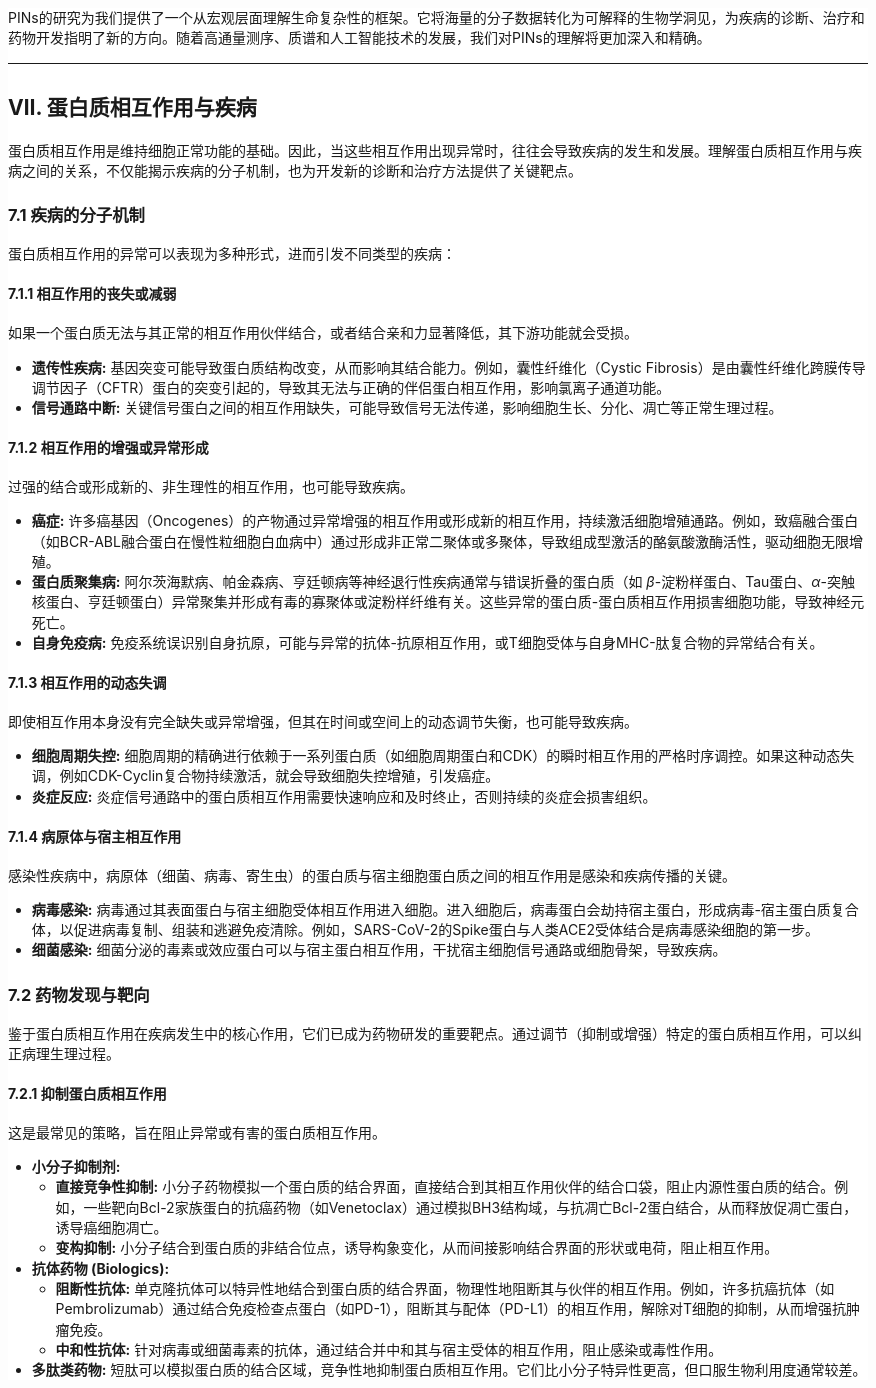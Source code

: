 PINs的研究为我们提供了一个从宏观层面理解生命复杂性的框架。它将海量的分子数据转化为可解释的生物学洞见，为疾病的诊断、治疗和药物开发指明了新的方向。随着高通量测序、质谱和人工智能技术的发展，我们对PINs的理解将更加深入和精确。

---

## Ⅶ. 蛋白质相互作用与疾病

蛋白质相互作用是维持细胞正常功能的基础。因此，当这些相互作用出现异常时，往往会导致疾病的发生和发展。理解蛋白质相互作用与疾病之间的关系，不仅能揭示疾病的分子机制，也为开发新的诊断和治疗方法提供了关键靶点。

### 7.1 疾病的分子机制

蛋白质相互作用的异常可以表现为多种形式，进而引发不同类型的疾病：

#### 7.1.1 相互作用的丧失或减弱

如果一个蛋白质无法与其正常的相互作用伙伴结合，或者结合亲和力显著降低，其下游功能就会受损。
*   **遗传性疾病:** 基因突变可能导致蛋白质结构改变，从而影响其结合能力。例如，囊性纤维化（Cystic Fibrosis）是由囊性纤维化跨膜传导调节因子（CFTR）蛋白的突变引起的，导致其无法与正确的伴侣蛋白相互作用，影响氯离子通道功能。
*   **信号通路中断:** 关键信号蛋白之间的相互作用缺失，可能导致信号无法传递，影响细胞生长、分化、凋亡等正常生理过程。

#### 7.1.2 相互作用的增强或异常形成

过强的结合或形成新的、非生理性的相互作用，也可能导致疾病。
*   **癌症:** 许多癌基因（Oncogenes）的产物通过异常增强的相互作用或形成新的相互作用，持续激活细胞增殖通路。例如，致癌融合蛋白（如BCR-ABL融合蛋白在慢性粒细胞白血病中）通过形成非正常二聚体或多聚体，导致组成型激活的酪氨酸激酶活性，驱动细胞无限增殖。
*   **蛋白质聚集病:** 阿尔茨海默病、帕金森病、亨廷顿病等神经退行性疾病通常与错误折叠的蛋白质（如 $\beta$-淀粉样蛋白、Tau蛋白、$\alpha$-突触核蛋白、亨廷顿蛋白）异常聚集并形成有毒的寡聚体或淀粉样纤维有关。这些异常的蛋白质-蛋白质相互作用损害细胞功能，导致神经元死亡。
*   **自身免疫病:** 免疫系统误识别自身抗原，可能与异常的抗体-抗原相互作用，或T细胞受体与自身MHC-肽复合物的异常结合有关。

#### 7.1.3 相互作用的动态失调

即使相互作用本身没有完全缺失或异常增强，但其在时间或空间上的动态调节失衡，也可能导致疾病。
*   **细胞周期失控:** 细胞周期的精确进行依赖于一系列蛋白质（如细胞周期蛋白和CDK）的瞬时相互作用的严格时序调控。如果这种动态失调，例如CDK-Cyclin复合物持续激活，就会导致细胞失控增殖，引发癌症。
*   **炎症反应:** 炎症信号通路中的蛋白质相互作用需要快速响应和及时终止，否则持续的炎症会损害组织。

#### 7.1.4 病原体与宿主相互作用

感染性疾病中，病原体（细菌、病毒、寄生虫）的蛋白质与宿主细胞蛋白质之间的相互作用是感染和疾病传播的关键。
*   **病毒感染:** 病毒通过其表面蛋白与宿主细胞受体相互作用进入细胞。进入细胞后，病毒蛋白会劫持宿主蛋白，形成病毒-宿主蛋白质复合体，以促进病毒复制、组装和逃避免疫清除。例如，SARS-CoV-2的Spike蛋白与人类ACE2受体结合是病毒感染细胞的第一步。
*   **细菌感染:** 细菌分泌的毒素或效应蛋白可以与宿主蛋白相互作用，干扰宿主细胞信号通路或细胞骨架，导致疾病。

### 7.2 药物发现与靶向

鉴于蛋白质相互作用在疾病发生中的核心作用，它们已成为药物研发的重要靶点。通过调节（抑制或增强）特定的蛋白质相互作用，可以纠正病理生理过程。

#### 7.2.1 抑制蛋白质相互作用

这是最常见的策略，旨在阻止异常或有害的蛋白质相互作用。
*   **小分子抑制剂:**
    *   **直接竞争性抑制:** 小分子药物模拟一个蛋白质的结合界面，直接结合到其相互作用伙伴的结合口袋，阻止内源性蛋白质的结合。例如，一些靶向Bcl-2家族蛋白的抗癌药物（如Venetoclax）通过模拟BH3结构域，与抗凋亡Bcl-2蛋白结合，从而释放促凋亡蛋白，诱导癌细胞凋亡。
    *   **变构抑制:** 小分子结合到蛋白质的非结合位点，诱导构象变化，从而间接影响结合界面的形状或电荷，阻止相互作用。
*   **抗体药物 (Biologics):**
    *   **阻断性抗体:** 单克隆抗体可以特异性地结合到蛋白质的结合界面，物理性地阻断其与伙伴的相互作用。例如，许多抗癌抗体（如Pembrolizumab）通过结合免疫检查点蛋白（如PD-1），阻断其与配体（PD-L1）的相互作用，解除对T细胞的抑制，从而增强抗肿瘤免疫。
    *   **中和性抗体:** 针对病毒或细菌毒素的抗体，通过结合并中和其与宿主受体的相互作用，阻止感染或毒性作用。
*   **多肽类药物:** 短肽可以模拟蛋白质的结合区域，竞争性地抑制蛋白质相互作用。它们比小分子特异性更高，但口服生物利用度通常较差。

